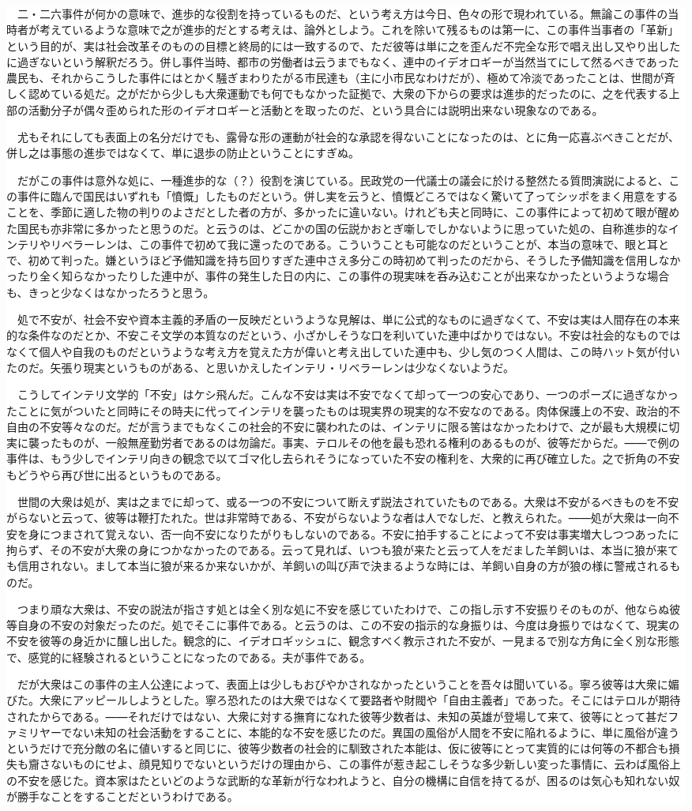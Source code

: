




　二・二六事件が何かの意味で、進歩的な役割を持っているものだ、という考え方は今日、色々の形で現われている。無論この事件の当時者が考えているような意味で之が進歩的だとする考えは、論外としよう。これを除いて残るものは第一に、この事件当事者の「革新」という目的が、実は社会改革そのものの目標と終局的には一致するので、ただ彼等は単に之を歪んだ不完全な形で唱え出し又やり出したに過ぎないという解釈だろう。併し事件当時、都市の労働者は云うまでもなく、連中のイデオロギーが当然当てにして然るべきであった農民も、それからこうした事件にはとかく騒ぎまわりたがる市民達も（主に小市民なわけだが）、極めて冷淡であったことは、世間が斉しく認めている処だ。之がだから少しも大衆運動でも何でもなかった証拠で、大衆の下からの要求は進歩的だったのに、之を代表する上部の活動分子が偶々歪められた形のイデオロギーと活動とを取ったのだ、という具合には説明出来ない現象なのである。

　尤もそれにしても表面上の名分だけでも、露骨な形の運動が社会的な承認を得ないことになったのは、とに角一応喜ぶべきことだが、併し之は事態の進歩ではなくて、単に退歩の防止ということにすぎぬ。

　だがこの事件は意外な処に、一種進歩的な（？）役割を演じている。民政党の一代議士の議会に於ける整然たる質問演説によると、この事件に臨んで国民はいずれも「憤慨」したものだという。併し実を云うと、憤慨どころではなく驚いて了ってシッポをまく用意をすることを、季節に適した物の判りのよさだとした者の方が、多かったに違いない。けれども夫と同時に、この事件によって初めて眼が醒めた国民も亦非常に多かったと思うのだ。と云うのは、どこかの国の伝説かおとぎ噺しでしかないように思っていた処の、自称進歩的なインテリやリベラーレンは、この事件で初めて我に還ったのである。こういうことも可能なのだということが、本当の意味で、眼と耳とで、初めて判った。嫌というほど予備知識を持ち回りすぎた連中さえ多分この時初めて判ったのだから、そうした予備知識を信用しなかったり全く知らなかったりした連中が、事件の発生した日の内に、この事件の現実味を呑み込むことが出来なかったというような場合も、きっと少なくはなかったろうと思う。

　処で不安が、社会不安や資本主義的矛盾の一反映だというような見解は、単に公式的なものに過ぎなくて、不安は実は人間存在の本来的な条件なのだとか、不安こそ文学の本質なのだという、小ざかしそうな口を利いていた連中ばかりではない。不安は社会的なものではなくて個人や自我のものだというような考え方を覚えた方が偉いと考え出していた連中も、少し気のつく人間は、この時ハット気が付いたのだ。矢張り現実というものがある、と思いかえしたインテリ・リベラーレンは少なくないようだ。

　こうしてインテリ文学的「不安」はケシ飛んだ。こんな不安は実は不安でなくて却って一つの安心であり、一つのポーズに過ぎなかったことに気がついたと同時にその時夫に代ってインテリを襲ったものは現実界の現実的な不安なのである。肉体保護上の不安、政治的不自由の不安等々なのだ。だが言うまでもなくこの社会的不安に襲われたのは、インテリに限る筈はなかったわけで、之が最も大規模に切実に襲ったものが、一般無産勤労者であるのは勿論だ。事実、テロルその他を最も恐れる権利のあるものが、彼等だからだ。――で例の事件は、もう少しでインテリ向きの観念で以てゴマ化し去られそうになっていた不安の権利を、大衆的に再び確立した。之で折角の不安もどうやら再び世に出るというものである。

　世間の大衆は処が、実は之までに却って、或る一つの不安について断えず説法されていたものである。大衆は不安がるべきものを不安がらないと云って、彼等は鞭打たれた。世は非常時である、不安がらないような者は人でなしだ、と教えられた。――処が大衆は一向不安を身につまされて覚えない、否一向不安になりたがりもしないのである。不安に拍手することによって不安は事実増大しつつあったに拘らず、その不安が大衆の身につかなかったのである。云って見れば、いつも狼が来たと云って人をだました羊飼いは、本当に狼が来ても信用されない。まして本当に狼が来るか来ないかが、羊飼いの叫び声で決まるような時には、羊飼い自身の方が狼の様に警戒されるものだ。

　つまり頑な大衆は、不安の説法が指さす処とは全く別な処に不安を感じていたわけで、この指し示す不安振りそのものが、他ならぬ彼等自身の不安の対象だったのだ。処でそこに事件である。と云うのは、この不安の指示的な身振りは、今度は身振りではなくて、現実の不安を彼等の身近かに醸し出した。観念的に、イデオロギッシュに、観念すべく教示された不安が、一見まるで別な方角に全く別な形態で、感覚的に経験されるということになったのである。夫が事件である。

　だが大衆はこの事件の主人公達によって、表面上は少しもおびやかされなかったということを吾々は聞いている。寧ろ彼等は大衆に媚びた。大衆にアッピールしようとした。寧ろ恐れたのは大衆ではなくて要路者や財閥や「自由主義者」であった。そこにはテロルが期待されたからである。――それだけではない、大衆に対する撫育になれた彼等少数者は、未知の英雄が登場して来て、彼等にとって甚だファミリヤーでない未知の社会活動をすることに、本能的な不安を感じたのだ。異国の風俗が人間を不安に陥れるように、単に風俗が違うというだけで充分敵の名に値いすると同じに、彼等少数者の社会的に馴致された本能は、仮に彼等にとって実質的には何等の不都合も損失も齎さないものにせよ、顔見知りでないというだけの理由から、この事件が惹き起こしそうな多少新しい変った事情に、云わば風俗上の不安を感じた。資本家はたといどのような武断的な革新が行なわれようと、自分の機構に自信を持てるが、困るのは気心も知れない奴が勝手なことをすることだというわけである。

